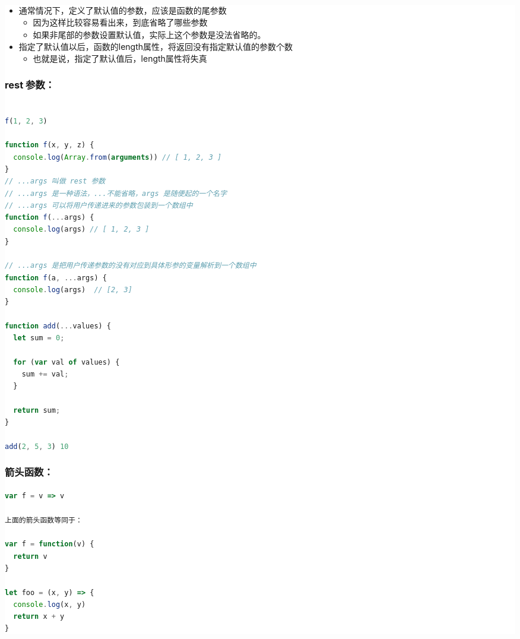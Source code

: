 - 通常情况下，定义了默认值的参数，应该是函数的尾参数
  + 因为这样比较容易看出来，到底省略了哪些参数
  + 如果非尾部的参数设置默认值，实际上这个参数是没法省略的。
- 指定了默认值以后，函数的length属性，将返回没有指定默认值的参数个数
  + 也就是说，指定了默认值后，length属性将失真

### rest 参数：

```js

f(1, 2, 3) 

function f(x, y, z) {
  console.log(Array.from(arguments)) // [ 1, 2, 3 ]
}
// ...args 叫做 rest 参数
// ...args 是一种语法，...不能省略，args 是随便起的一个名字
// ...args 可以将用户传递进来的参数包装到一个数组中
function f(...args) {
  console.log(args) // [ 1, 2, 3 ]
}

// ...args 是把用户传递参数的没有对应到具体形参的变量解析到一个数组中
function f(a, ...args) {
  console.log(args)  // [2, 3]
}

function add(...values) {
  let sum = 0;

  for (var val of values) {
    sum += val;
  }

  return sum;
}

add(2, 5, 3) 10
```

### 箭头函数：

```js
var f = v => v

上面的箭头函数等同于：

var f = function(v) {
  return v
}

let foo = (x, y) => {
  console.log(x, y)
  return x + y
}
```
